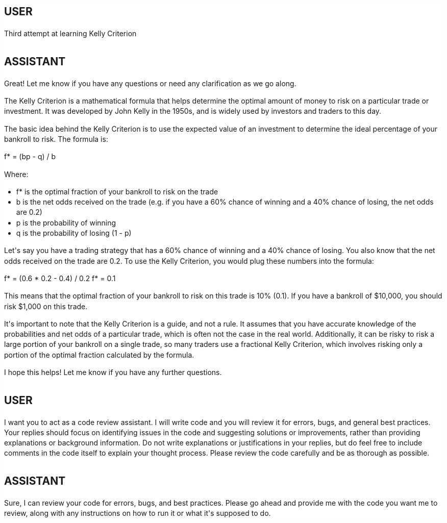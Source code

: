 ## USER
Third attempt at learning Kelly Criterion

## ASSISTANT


Great! Let me know if you have any questions or need any clarification as we go along.

The Kelly Criterion is a mathematical formula that helps determine the optimal amount of money to risk on a particular trade or investment. It was developed by John Kelly in the 1950s, and is widely used by investors and traders to this day.

The basic idea behind the Kelly Criterion is to use the expected value of an investment to determine the ideal percentage of your bankroll to risk. The formula is:

f* = (bp - q) / b

Where:
- f* is the optimal fraction of your bankroll to risk on the trade
- b is the net odds received on the trade (e.g. if you have a 60% chance of winning and a 40% chance of losing, the net odds are 0.2)
- p is the probability of winning
- q is the probability of losing (1 - p)

Let's say you have a trading strategy that has a 60% chance of winning and a 40% chance of losing. You also know that the net odds received on the trade are 0.2. To use the Kelly Criterion, you would plug these numbers into the formula:

f* = (0.6 * 0.2 - 0.4) / 0.2
f* = 0.1

This means that the optimal fraction of your bankroll to risk on this trade is 10% (0.1). If you have a bankroll of $10,000, you should risk $1,000 on this trade.

It's important to note that the Kelly Criterion is a guide, and not a rule. It assumes that you have accurate knowledge of the probabilities and net odds of a particular trade, which is often not the case in the real world. Additionally, it can be risky to risk a large portion of your bankroll on a single trade, so many traders use a fractional Kelly Criterion, which involves risking only a portion of the optimal fraction calculated by the formula.

I hope this helps! Let me know if you have any further questions.

## USER
I want you to act as a code review assistant. I will write code and
you will review it for errors, bugs, and general best practices. Your
replies should focus on identifying issues in the code and suggesting
solutions or improvements, rather than providing explanations or
background information. Do not write explanations or justifications in
your replies, but do feel free to include comments in the code itself
to explain your thought process. Please review the code carefully and
be as thorough as possible.

## ASSISTANT
Sure, I can review your code for errors, bugs, and best practices. Please go ahead and provide me with the code you want me to review, along with any instructions on how to run it or what it's supposed to do.
